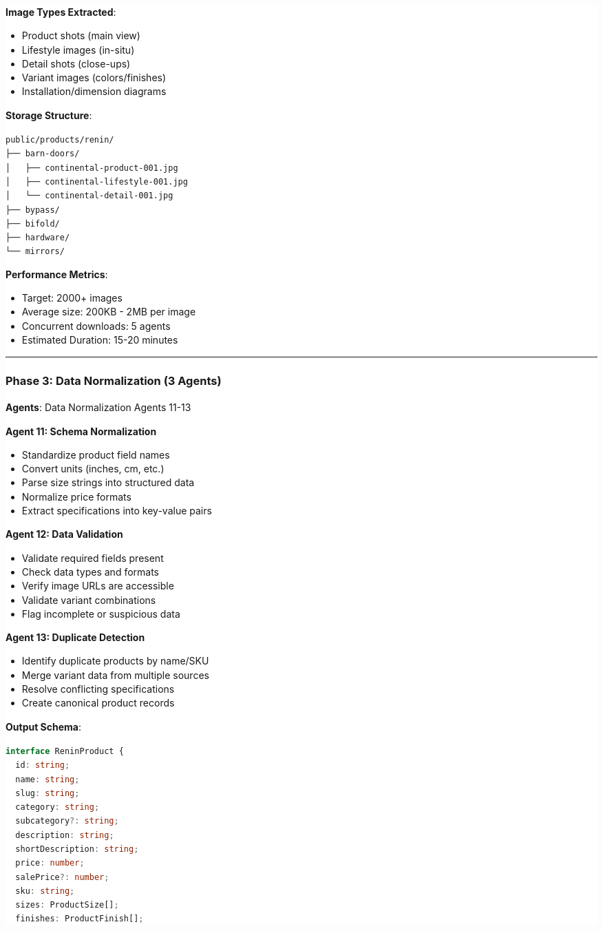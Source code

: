 **Image Types Extracted**:
- Product shots (main view)
- Lifestyle images (in-situ)
- Detail shots (close-ups)
- Variant images (colors/finishes)
- Installation/dimension diagrams

**Storage Structure**:
```
public/products/renin/
├── barn-doors/
│   ├── continental-product-001.jpg
│   ├── continental-lifestyle-001.jpg
│   └── continental-detail-001.jpg
├── bypass/
├── bifold/
├── hardware/
└── mirrors/
```

**Performance Metrics**:
- Target: 2000+ images
- Average size: 200KB - 2MB per image
- Concurrent downloads: 5 agents
- Estimated Duration: 15-20 minutes

---

### Phase 3: Data Normalization (3 Agents)

**Agents**: Data Normalization Agents 11-13

**Agent 11: Schema Normalization**
- Standardize product field names
- Convert units (inches, cm, etc.)
- Parse size strings into structured data
- Normalize price formats
- Extract specifications into key-value pairs

**Agent 12: Data Validation**
- Validate required fields present
- Check data types and formats
- Verify image URLs are accessible
- Validate variant combinations
- Flag incomplete or suspicious data

**Agent 13: Duplicate Detection**
- Identify duplicate products by name/SKU
- Merge variant data from multiple sources
- Resolve conflicting specifications
- Create canonical product records

**Output Schema**:
```typescript
interface ReninProduct {
  id: string;
  name: string;
  slug: string;
  category: string;
  subcategory?: string;
  description: string;
  shortDescription: string;
  price: number;
  salePrice?: number;
  sku: string;
  sizes: ProductSize[];
  finishes: ProductFinish[];
```